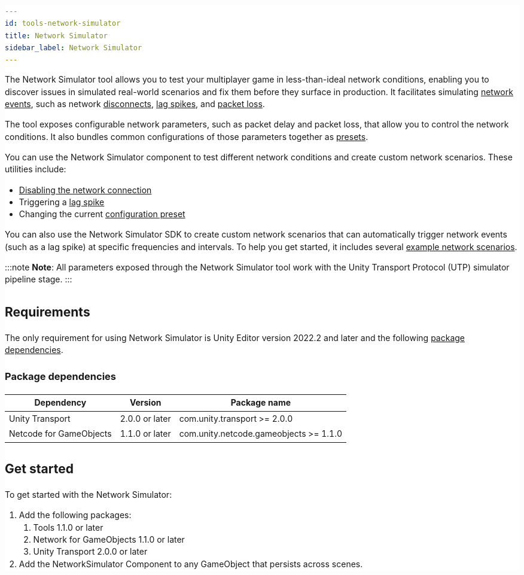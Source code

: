 ```yaml
---
id: tools-network-simulator
title: Network Simulator
sidebar_label: Network Simulator
---
```


The Network Simulator tool allows you to test your multiplayer game in less-than-ideal network conditions, enabling you to discover issues in simulated real-world scenarios and fix them before they surface in production. It facilitates simulating [network events](#network-events), such as network [disconnects](#disconnects), [lag spikes](#lag-spikes), and [packet loss](#packet-loss).

The tool exposes configurable network parameters, such as packet delay and packet loss, that allow you to control the network conditions. It also bundles common configurations of those parameters together as [presets](#network-configuration-presets).

You can use the Network Simulator component to test different network conditions and create custom network scenarios. These utilities include:

* [Disabling the network connection](#disconnects)
* Triggering a [lag spike](#lag-spikes)
* Changing the current [configuration preset](#network-configuration-presets)

You can also use the Network Simulator SDK to create custom network scenarios that can automatically trigger network events (such as a lag spike) at specific frequencies and intervals. To help you get started, it includes several [example network scenarios](#use-a-network-scenario).

:::note
**Note**: All parameters exposed through the Network Simulator tool work with the Unity Transport Protocol (UTP) simulator pipeline stage.
:::

## Requirements

The only requirement for using Network Simulator is Unity Editor version 2022.2 and later and the following [package dependencies](#package-dependencies).

### Package dependencies

|**Dependency**|**Version**|**Package name**|
|---|---|---|
|Unity Transport|2.0.0 or later|com.unity.transport >=  2.0.0|
|Netcode for GameObjects|1.1.0 or later|com.unity.netcode.gameobjects >= 1.1.0|

## Get started

To get started with the Network Simulator:

1. Add the following packages:
    1. Tools 1.1.0 or later
    2. Network for GameObjects 1.1.0 or later
    3. Unity Transport 2.0.0 or later
2. Add the NetworkSimulator Component to any GameObject that persists across scenes.
